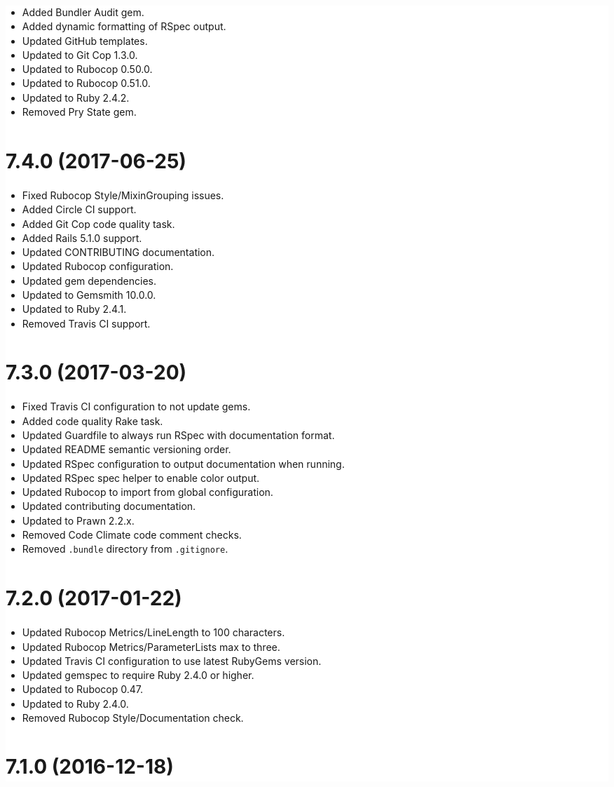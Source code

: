 - Added Bundler Audit gem.
- Added dynamic formatting of RSpec output.
- Updated GitHub templates.
- Updated to Git Cop 1.3.0.
- Updated to Rubocop 0.50.0.
- Updated to Rubocop 0.51.0.
- Updated to Ruby 2.4.2.
- Removed Pry State gem.

# 7.4.0 (2017-06-25)

- Fixed Rubocop Style/MixinGrouping issues.
- Added Circle CI support.
- Added Git Cop code quality task.
- Added Rails 5.1.0 support.
- Updated CONTRIBUTING documentation.
- Updated Rubocop configuration.
- Updated gem dependencies.
- Updated to Gemsmith 10.0.0.
- Updated to Ruby 2.4.1.
- Removed Travis CI support.

# 7.3.0 (2017-03-20)

- Fixed Travis CI configuration to not update gems.
- Added code quality Rake task.
- Updated Guardfile to always run RSpec with documentation format.
- Updated README semantic versioning order.
- Updated RSpec configuration to output documentation when running.
- Updated RSpec spec helper to enable color output.
- Updated Rubocop to import from global configuration.
- Updated contributing documentation.
- Updated to Prawn 2.2.x.
- Removed Code Climate code comment checks.
- Removed `.bundle` directory from `.gitignore`.

# 7.2.0 (2017-01-22)

- Updated Rubocop Metrics/LineLength to 100 characters.
- Updated Rubocop Metrics/ParameterLists max to three.
- Updated Travis CI configuration to use latest RubyGems version.
- Updated gemspec to require Ruby 2.4.0 or higher.
- Updated to Rubocop 0.47.
- Updated to Ruby 2.4.0.
- Removed Rubocop Style/Documentation check.

# 7.1.0 (2016-12-18)
